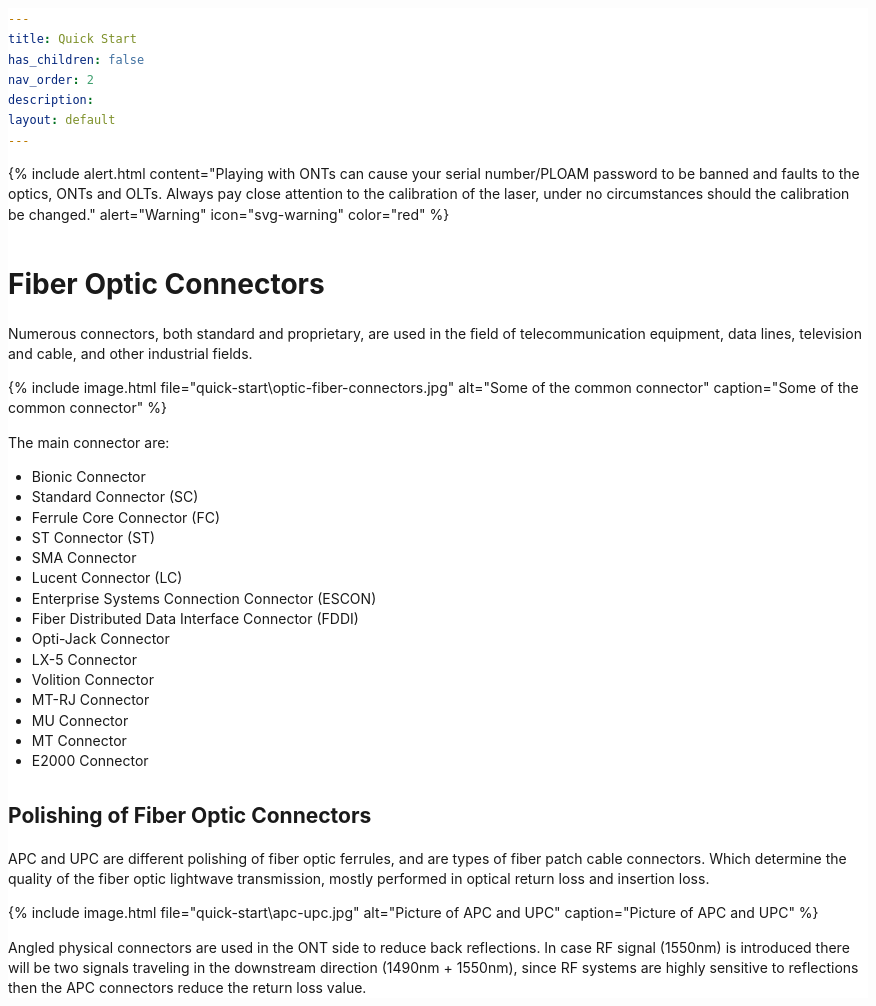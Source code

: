 ```yaml
---
title: Quick Start
has_children: false
nav_order: 2
description:  
layout: default
---
```


{% include alert.html content="Playing with ONTs can cause your serial number/PLOAM password to be banned and faults to the optics, ONTs and OLTs. Always pay close attention to the calibration of the laser, under no circumstances should the calibration be changed." alert="Warning"  icon="svg-warning" color="red" %}

# Fiber Optic Connectors

Numerous connectors, both standard and proprietary, are used in the ﬁeld of telecommunication equipment, data lines, television and cable, and other industrial fields. 

{% include image.html file="quick-start\optic-fiber-connectors.jpg"  alt="Some of the common connector" caption="Some of the common connector" %}

The main connector are:
- Bionic Connector
- Standard Connector (SC)
- Ferrule Core Connector (FC)
- ST Connector (ST)
- SMA Connector
- Lucent Connector (LC)
- Enterprise Systems Connection Connector (ESCON)
- Fiber Distributed Data Interface Connector (FDDI)
- Opti-Jack Connector
- LX-5 Connector
- Volition Connector
- MT-RJ Connector
- MU Connector
- MT Connector
- E2000 Connector

## Polishing of Fiber Optic Connectors

APC and UPC are different polishing of fiber optic ferrules, and are types of fiber patch cable connectors. Which determine the quality of the fiber optic lightwave transmission, mostly performed in optical return loss and insertion loss.

{% include image.html file="quick-start\apc-upc.jpg" alt="Picture of APC and UPC" caption="Picture of APC and UPC" %}

Angled physical connectors are used in the ONT side to reduce back reflections. In
case RF signal (1550nm) is introduced there will be two signals traveling in the
downstream direction (1490nm + 1550nm), since RF systems are highly sensitive to
reflections then the APC connectors reduce the return loss value.

